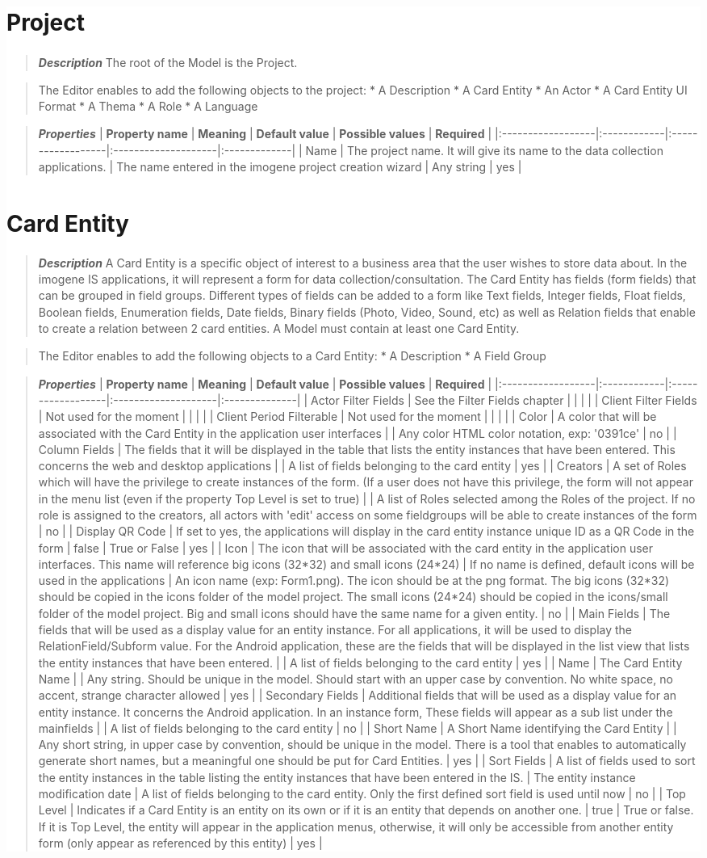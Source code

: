 

# Project #
> _**Description**_
> The root of the Model is the Project.

> The Editor enables to add the following objects to the project:
    * A Description
    * A Card Entity
    * An Actor
    * A Card Entity UI Format
    * A Thema
    * A Role
    * A Language

> _**Properties**_
| **Property name** | **Meaning** | **Default value** | **Possible values** | **Required** |
|:------------------|:------------|:------------------|:--------------------|:-------------|
| Name              | The project name. It will give its name to the data collection applications. |  The name entered in the imogene project creation wizard  |  Any string         |  yes         |


# Card Entity #
> _**Description**_
> A Card Entity is a specific object of interest to a business area that the user wishes to store data about. In the imogene IS applications, it will represent a form for data collection/consultation. The Card Entity has fields (form fields) that can be grouped in field groups.
> Different types of fields can be added to a form like Text fields, Integer fields, Float fields, Boolean fields, Enumeration fields, Date fields, Binary fields (Photo, Video, Sound, etc) as well as Relation fields that enable to create a relation between 2 card entities.
> A Model must contain at least one Card Entity.

> The Editor enables to add the following objects to a Card Entity:
    * A Description
    * A Field Group

> _**Properties**_
| **Property name** | **Meaning** | **Default value** | **Possible values** | **Required**  |
|:------------------|:------------|:------------------|:--------------------|:--------------|
| Actor Filter Fields |  See the Filter Fields chapter |                   |                     |               |
| Client Filter Fields |  Not used for the moment |                   |                     |               |
| Client Period Filterable |  Not used for the moment |                   |                     |               |
| Color             |  A color that will be associated with the Card Entity in the application user interfaces |                   |  Any color HTML color notation, exp: '0391ce' |  no           |
| Column Fields     |  The fields that it will be displayed in the table that lists the entity instances that have been entered. This concerns the web and desktop applications |                   |  A list of fields belonging to the card entity |  yes          |
| Creators          | A set of Roles which will have the privilege to create instances of the form. (If a user does not have this privilege, the form will not appear in the menu list (even if the property Top Level is set to true)  |                   | A list of Roles selected among the Roles of the project. If no role is assigned to the creators, all actors with 'edit' access on some fieldgroups will be able to create instances of the form | no            |
| Display QR Code   | If set to yes, the applications will display in the card entity instance unique ID as a QR Code in the form  | false             | True or False       | yes           |
| Icon              | The icon that will be associated with the card entity in the application user interfaces. This name will reference big icons (32\*32) and small icons (24\*24)  | If no name is defined, default icons will be used in the applications  | An icon name (exp: Form1.png). The icon should be at the png format. The big icons (32\*32) should be copied in the icons folder of the model project. The small icons (24\*24) should be copied in the icons/small folder of the model project. Big and small icons should have the same name for a given entity.  | no            |
| Main Fields       | The fields that will be used as a display value for an entity instance. For all applications, it will be used to display the RelationField/Subform value. For the Android application, these are the fields that will be displayed in the list view that lists the entity instances that have been entered.  |                   | A list of fields belonging to the card entity  | yes           |
| Name              | The Card Entity Name  |                   | Any string. Should be unique in the model. Should start with an upper case by convention. No white space, no accent, strange character allowed | yes           |
| Secondary Fields  | Additional fields that will be used as a display value for an entity instance. It concerns the Android application. In an instance form, These fields will appear as a sub list under the mainfields  |                   | A list of fields belonging to the card entity  | no            |
| Short Name        | A Short Name identifying the Card Entity  |                   | Any short string, in upper case by convention, should be unique in the model. There is a tool that enables to automatically generate short names, but a meaningful one should be put for Card Entities.  | yes           |
| Sort Fields       | A list of fields used to sort the entity instances in the table listing the entity instances that have been entered in the IS.  | The entity instance modification date  | A list of fields belonging to the card entity. Only the first defined sort field is used until now  | no            |
| Top Level         | Indicates if a Card Entity is an entity on its own or if it is an entity that depends on another one.  | true              | True or false. If it is Top Level, the entity will appear in the application menus, otherwise, it will only be accessible from another entity form (only appear as referenced by this entity)  | yes           |
